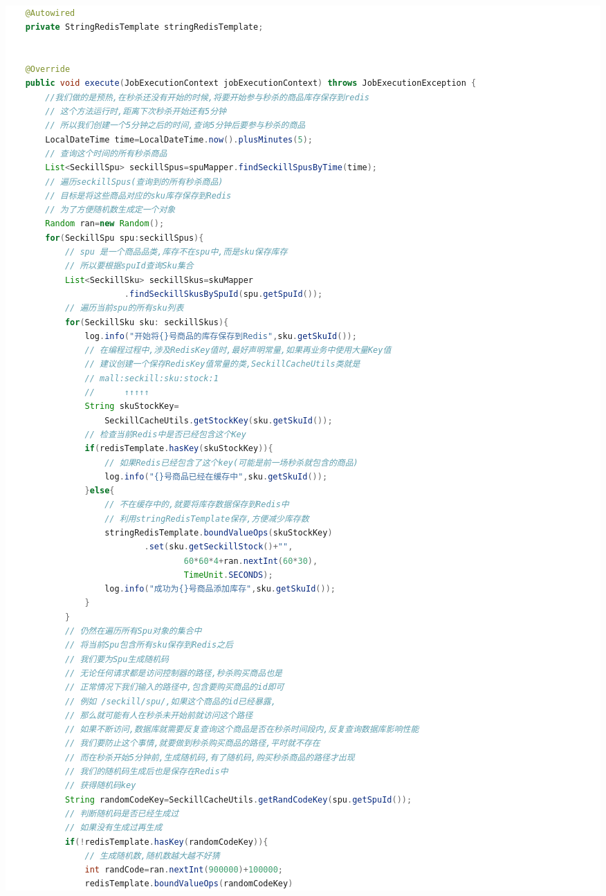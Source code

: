 ```java
    @Autowired
    private StringRedisTemplate stringRedisTemplate;


    @Override
    public void execute(JobExecutionContext jobExecutionContext) throws JobExecutionException {
        //我们做的是预热,在秒杀还没有开始的时候,将要开始参与秒杀的商品库存保存到redis
        // 这个方法运行时,距离下次秒杀开始还有5分钟
        // 所以我们创建一个5分钟之后的时间,查询5分钟后要参与秒杀的商品
        LocalDateTime time=LocalDateTime.now().plusMinutes(5);
        // 查询这个时间的所有秒杀商品
        List<SeckillSpu> seckillSpus=spuMapper.findSeckillSpusByTime(time);
        // 遍历seckillSpus(查询到的所有秒杀商品)
        // 目标是将这些商品对应的sku库存保存到Redis
        // 为了方便随机数生成定一个对象
        Random ran=new Random();
        for(SeckillSpu spu:seckillSpus){
            // spu 是一个商品品类,库存不在spu中,而是sku保存库存
            // 所以要根据spuId查询Sku集合
            List<SeckillSku> seckillSkus=skuMapper
                        .findSeckillSkusBySpuId(spu.getSpuId());
            // 遍历当前spu的所有sku列表
            for(SeckillSku sku: seckillSkus){
                log.info("开始将{}号商品的库存保存到Redis",sku.getSkuId());
                // 在编程过程中,涉及RedisKey值时,最好声明常量,如果再业务中使用大量Key值
                // 建议创建一个保存RedisKey值常量的类,SeckillCacheUtils类就是
                // mall:seckill:sku:stock:1
                //      ↑↑↑↑↑
                String skuStockKey=
                    SeckillCacheUtils.getStockKey(sku.getSkuId());
                // 检查当前Redis中是否已经包含这个Key
                if(redisTemplate.hasKey(skuStockKey)){
                    // 如果Redis已经包含了这个key(可能是前一场秒杀就包含的商品)
                    log.info("{}号商品已经在缓存中",sku.getSkuId());
                }else{
                    // 不在缓存中的,就要将库存数据保存到Redis中
                    // 利用stringRedisTemplate保存,方便减少库存数
                    stringRedisTemplate.boundValueOps(skuStockKey)
                            .set(sku.getSeckillStock()+"",
                                    60*60*4+ran.nextInt(60*30),
                                    TimeUnit.SECONDS);
                    log.info("成功为{}号商品添加库存",sku.getSkuId());
                }
            }
            // 仍然在遍历所有Spu对象的集合中
            // 将当前Spu包含所有sku保存到Redis之后
            // 我们要为Spu生成随机码
            // 无论任何请求都是访问控制器的路径,秒杀购买商品也是
            // 正常情况下我们输入的路径中,包含要购买商品的id即可
            // 例如 /seckill/spu/,如果这个商品的id已经暴露,
            // 那么就可能有人在秒杀未开始前就访问这个路径
            // 如果不断访问,数据库就需要反复查询这个商品是否在秒杀时间段内,反复查询数据库影响性能
            // 我们要防止这个事情,就要做到秒杀购买商品的路径,平时就不存在
            // 而在秒杀开始5分钟前,生成随机码,有了随机码,购买秒杀商品的路径才出现
            // 我们的随机码生成后也是保存在Redis中
            // 获得随机码key
            String randomCodeKey=SeckillCacheUtils.getRandCodeKey(spu.getSpuId());
            // 判断随机码是否已经生成过
            // 如果没有生成过再生成
            if(!redisTemplate.hasKey(randomCodeKey)){
                // 生成随机数,随机数越大越不好猜
                int randCode=ran.nextInt(900000)+100000;
                redisTemplate.boundValueOps(randomCodeKey)
```